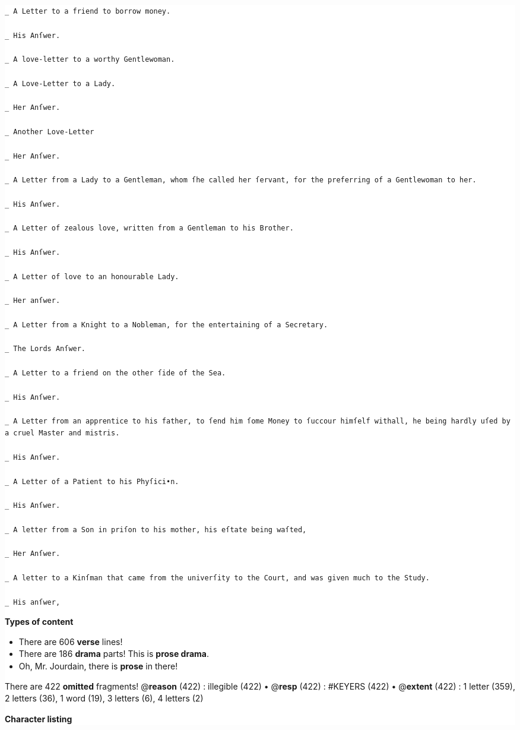     _ A Letter to a friend to borrow money.

    _ His Anſwer.

    _ A love-letter to a worthy Gentlewoman.

    _ A Love-Letter to a Lady.

    _ Her Anſwer.

    _ Another Love-Letter

    _ Her Anſwer.

    _ A Letter from a Lady to a Gentleman, whom ſhe called her ſervant, for the preferring of a Gentlewoman to her.

    _ His Anſwer.

    _ A Letter of zealous love, written from a Gentleman to his Brother.

    _ His Anſwer.

    _ A Letter of love to an honourable Lady.

    _ Her anſwer.

    _ A Letter from a Knight to a Nobleman, for the entertaining of a Secretary.

    _ The Lords Anſwer.

    _ A Letter to a friend on the other ſide of the Sea.

    _ His Anſwer.

    _ A Letter from an apprentice to his father, to ſend him ſome Money to ſuccour himſelf withall, he being hardly uſed by a cruel Master and mistris.

    _ His Anſwer.

    _ A Letter of a Patient to his Phyſici•n.

    _ His Anſwer.

    _ A letter from a Son in priſon to his mother, his eſtate being waſted,

    _ Her Anſwer.

    _ A letter to a Kinſman that came from the univerſity to the Court, and was given much to the Study.

    _ His anſwer,

**Types of content**

  * There are 606 **verse** lines!
  * There are 186 **drama** parts! This is **prose drama**.
  * Oh, Mr. Jourdain, there is **prose** in there!

There are 422 **omitted** fragments! 
 @__reason__ (422) : illegible (422)  •  @__resp__ (422) : #KEYERS (422)  •  @__extent__ (422) : 1 letter (359), 2 letters (36), 1 word (19), 3 letters (6), 4 letters (2)

**Character listing**
